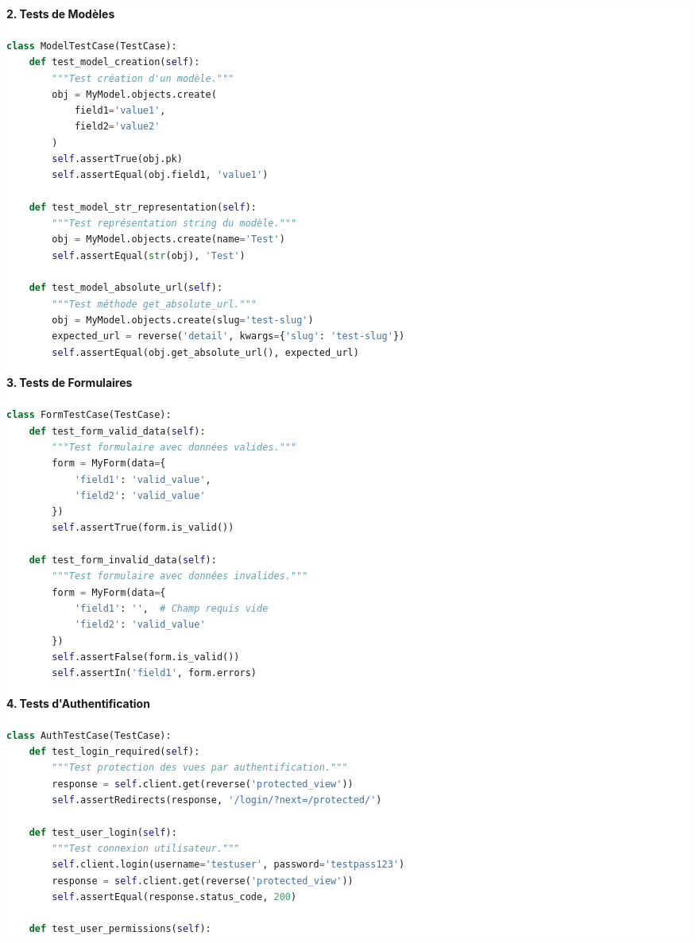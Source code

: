 ```python
```

#### 2. Tests de Modèles

```python
class ModelTestCase(TestCase):
    def test_model_creation(self):
        """Test création d'un modèle."""
        obj = MyModel.objects.create(
            field1='value1',
            field2='value2'
        )
        self.assertTrue(obj.pk)
        self.assertEqual(obj.field1, 'value1')
    
    def test_model_str_representation(self):
        """Test représentation string du modèle."""
        obj = MyModel.objects.create(name='Test')
        self.assertEqual(str(obj), 'Test')
    
    def test_model_absolute_url(self):
        """Test méthode get_absolute_url."""
        obj = MyModel.objects.create(slug='test-slug')
        expected_url = reverse('detail', kwargs={'slug': 'test-slug'})
        self.assertEqual(obj.get_absolute_url(), expected_url)
```

#### 3. Tests de Formulaires

```python
class FormTestCase(TestCase):
    def test_form_valid_data(self):
        """Test formulaire avec données valides."""
        form = MyForm(data={
            'field1': 'valid_value',
            'field2': 'valid_value'
        })
        self.assertTrue(form.is_valid())
    
    def test_form_invalid_data(self):
        """Test formulaire avec données invalides."""
        form = MyForm(data={
            'field1': '',  # Champ requis vide
            'field2': 'valid_value'
        })
        self.assertFalse(form.is_valid())
        self.assertIn('field1', form.errors)
```

#### 4. Tests d'Authentification

```python
class AuthTestCase(TestCase):
    def test_login_required(self):
        """Test protection des vues par authentification."""
        response = self.client.get(reverse('protected_view'))
        self.assertRedirects(response, '/login/?next=/protected/')
    
    def test_user_login(self):
        """Test connexion utilisateur."""
        self.client.login(username='testuser', password='testpass123')
        response = self.client.get(reverse('protected_view'))
        self.assertEqual(response.status_code, 200)
    
    def test_user_permissions(self):
```